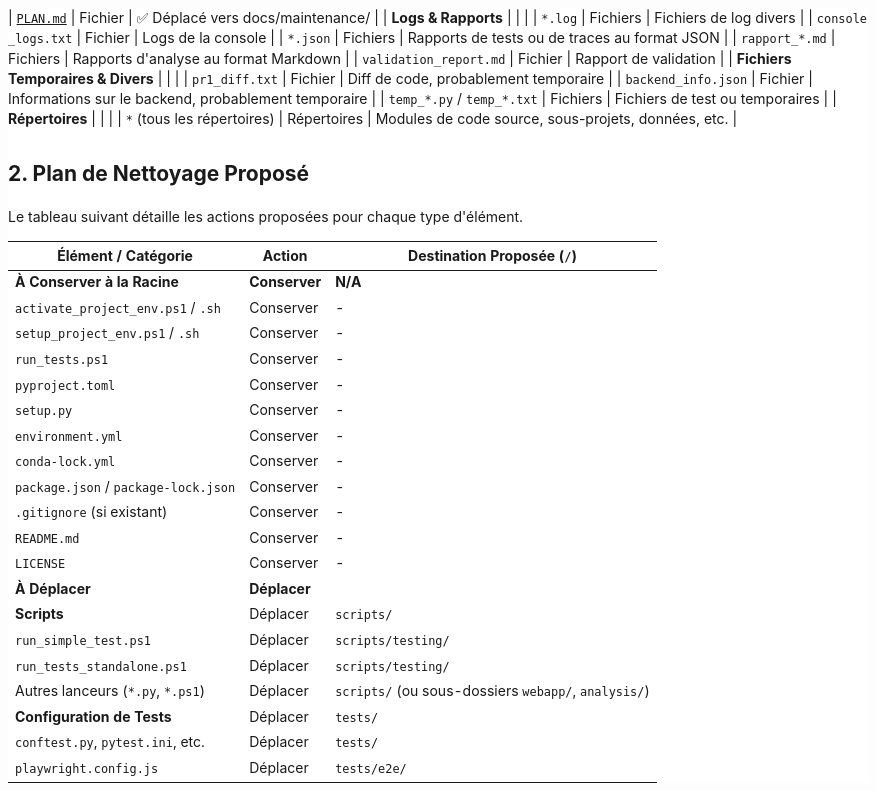 | [`PLAN.md`](../maintenance/PLAN.md:1)  | Fichier     | ✅ Déplacé vers docs/maintenance/                      |
| **Logs & Rapports**                     |             |                                                         |
| `*.log`                                | Fichiers    | Fichiers de log divers                                  |
| `console_logs.txt`                     | Fichier     | Logs de la console                                      |
| `*.json`                               | Fichiers    | Rapports de tests ou de traces au format JSON           |
| `rapport_*.md`                         | Fichiers    | Rapports d'analyse au format Markdown                   |
| `validation_report.md`                 | Fichier     | Rapport de validation                                   |
| **Fichiers Temporaires & Divers**    |             |                                                         |
| `pr1_diff.txt`                         | Fichier     | Diff de code, probablement temporaire                   |
| `backend_info.json`                    | Fichier     | Informations sur le backend, probablement temporaire    |
| `temp_*.py` / `temp_*.txt`            | Fichiers    | Fichiers de test ou temporaires                         |
| **Répertoires**                        |             |                                                         |
| `*` (tous les répertoires)             | Répertoires | Modules de code source, sous-projets, données, etc.     |


## 2. Plan de Nettoyage Proposé

Le tableau suivant détaille les actions proposées pour chaque type d'élément.

| Élément / Catégorie                    | Action                  | Destination Proposée (`/`)                                |
| -------------------------------------- | ----------------------- | --------------------------------------------------------- |
| **À Conserver à la Racine**            | **Conserver**           | **N/A**                                                   |
| `activate_project_env.ps1` / `.sh`     | Conserver               | -                                                         |
| `setup_project_env.ps1` / `.sh`        | Conserver               | -                                                         |
| `run_tests.ps1`                        | Conserver               | -                                                         |
| `pyproject.toml`                       | Conserver               | -                                                         |
| `setup.py`                             | Conserver               | -                                                         |
| `environment.yml`                      | Conserver               | -                                                         |
| `conda-lock.yml`                       | Conserver               | -                                                         |
| `package.json` / `package-lock.json`   | Conserver               | -                                                         |
| `.gitignore` (si existant)             | Conserver               | -                                                         |
| `README.md`                            | Conserver               | -                                                         |
| `LICENSE`                              | Conserver               | -                                                         |
| **À Déplacer**                         | **Déplacer**            |                                                           |
| **Scripts**                            | Déplacer                | `scripts/`                                                |
| `run_simple_test.ps1`                  | Déplacer                | `scripts/testing/`                                        |
| `run_tests_standalone.ps1`             | Déplacer                | `scripts/testing/`                                        |
| Autres lanceurs (`*.py`, `*.ps1`)      | Déplacer                | `scripts/` (ou sous-dossiers `webapp/`, `analysis/`)  |
| **Configuration de Tests**             | Déplacer                | `tests/`                                                  |
| `conftest.py`, `pytest.ini`, etc.      | Déplacer                | `tests/`                                                  |
| `playwright.config.js`                 | Déplacer                | `tests/e2e/`                                              |